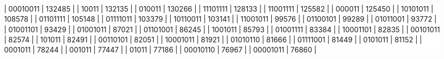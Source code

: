 |   00010011 |   132485 |
|      10011 |   132135 |
|     010011 |   130266 |
|   11101111 |   128133 |
|   11001111 |   125582 |
|     000011 |   125450 |
|   10101011 |   108578 |
|   01101111 |   105148 |
|   01111011 |   103379 |
|   10110011 |   103141 |
|   11001011 |    99576 |
|   01100101 |    99289 |
|   01011001 |    93772 |
|   01001101 |    93429 |
|   01001011 |    87021 |
|   01101001 |    86245 |
|    1001011 |    85793 |
|   01001111 |    83384 |
|   10001101 |    82835 |
|   00101011 |    82574 |
|     101011 |    82491 |
|   00110101 |    82051 |
|   10001011 |    81921 |
|   01010110 |    81666 |
|   01111001 |    81449 |
|    0101011 |    81152 |
|    0001011 |    78244 |
|     001011 |    77447 |
|      01011 |    77186 |
|   00010110 |    76967 |
|   00001011 |    76860 |
